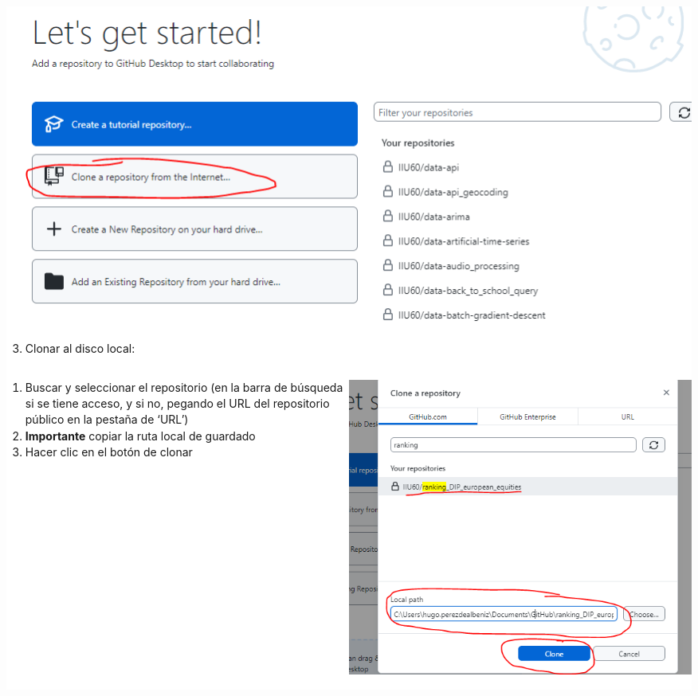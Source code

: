 <kbd>![](Images/equities_ranking_images/equities_ranking_images.001.png)</kbd>

3. Clonar al disco local:
<div style="text-align: left; display: grid; grid-template-columns: 1fr 1fr;">
   <div>

   1. Buscar y seleccionar el repositorio (en la barra de búsqueda si se tiene acceso, y si no, pegando el URL del repositorio público en la pestaña de ‘URL’)
   1. **Importante** copiar la ruta local de guardado
   2. Hacer clic en el botón de clonar
   
   </div>
  <div>

   <kbd><img src=Images/equities_ranking_images/equities_ranking_images.002.png></kbd>
